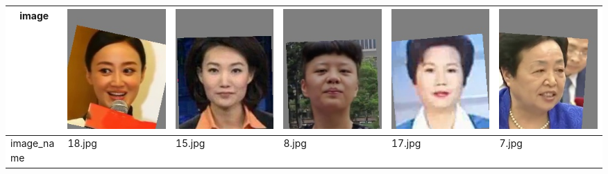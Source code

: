 | image | ![18.jpg](images/18.jpg) | ![15.jpg](images/15.jpg) | ![8.jpg](images/8.jpg) | ![17.jpg](images/17.jpg) | ![7.jpg](images/7.jpg) |
| --- | --- | --- | --- | --- | --- |
| image_name | 18.jpg | 15.jpg | 8.jpg | 17.jpg | 7.jpg |
